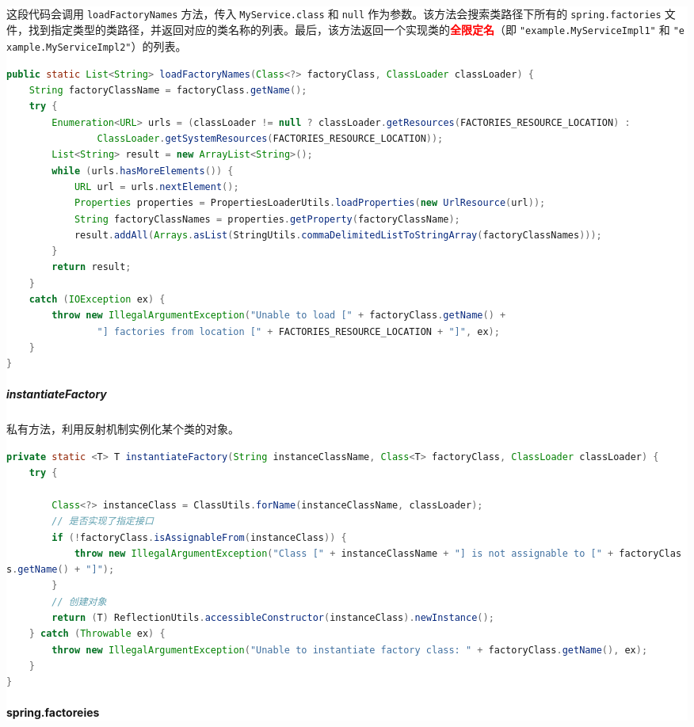 这段代码会调用 `loadFactoryNames` 方法，传入 `MyService.class` 和 `null` 作为参数。该方法会搜索类路径下所有的 `spring.factories` 文件，找到指定类型的类路径，并返回对应的类名称的列表。最后，该方法返回一个实现类的<font color=red>**全限定名**</font>（即 `"example.MyServiceImpl1"` 和 `"example.MyServiceImpl2"`）的列表。

```java
public static List<String> loadFactoryNames(Class<?> factoryClass, ClassLoader classLoader) {
    String factoryClassName = factoryClass.getName();
    try {
        Enumeration<URL> urls = (classLoader != null ? classLoader.getResources(FACTORIES_RESOURCE_LOCATION) :
                ClassLoader.getSystemResources(FACTORIES_RESOURCE_LOCATION));
        List<String> result = new ArrayList<String>();
        while (urls.hasMoreElements()) {
            URL url = urls.nextElement();
            Properties properties = PropertiesLoaderUtils.loadProperties(new UrlResource(url));
            String factoryClassNames = properties.getProperty(factoryClassName);
            result.addAll(Arrays.asList(StringUtils.commaDelimitedListToStringArray(factoryClassNames)));
        }
        return result;
    }
    catch (IOException ex) {
        throw new IllegalArgumentException("Unable to load [" + factoryClass.getName() +
                "] factories from location [" + FACTORIES_RESOURCE_LOCATION + "]", ex);
    }
}
```

##### instantiateFactory

私有方法，利用反射机制实例化某个类的对象。

```java
private static <T> T instantiateFactory(String instanceClassName, Class<T> factoryClass, ClassLoader classLoader) {
    try {
        
        Class<?> instanceClass = ClassUtils.forName(instanceClassName, classLoader);
        // 是否实现了指定接口
        if (!factoryClass.isAssignableFrom(instanceClass)) {
            throw new IllegalArgumentException("Class [" + instanceClassName + "] is not assignable to [" + factoryClass.getName() + "]");
        }
        // 创建对象
        return (T) ReflectionUtils.accessibleConstructor(instanceClass).newInstance();
    } catch (Throwable ex) {
        throw new IllegalArgumentException("Unable to instantiate factory class: " + factoryClass.getName(), ex);
    }
}
```

#### spring.factoreies
